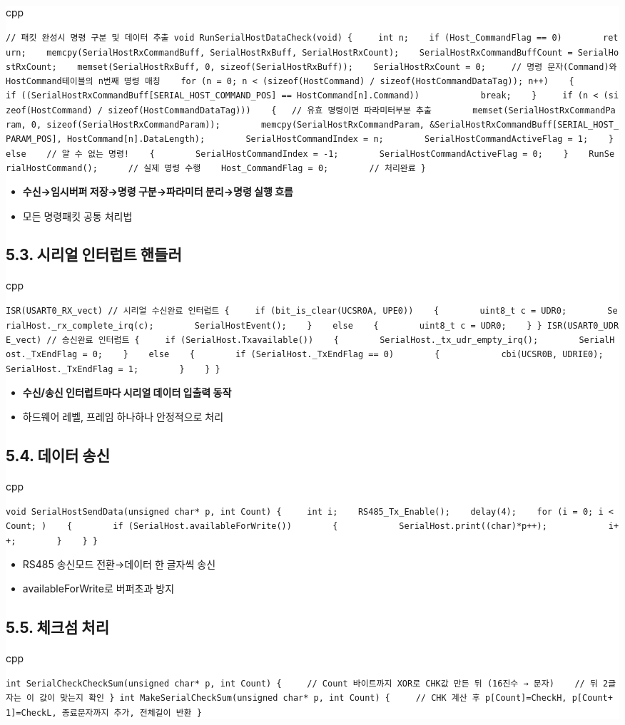 cpp

`// 패킷 완성시 명령 구분 및 데이터 추출 void RunSerialHostDataCheck(void) {     int n;    if (Host_CommandFlag == 0)        return;    memcpy(SerialHostRxCommandBuff, SerialHostRxBuff, SerialHostRxCount);    SerialHostRxCommandBuffCount = SerialHostRxCount;    memset(SerialHostRxBuff, 0, sizeof(SerialHostRxBuff));    SerialHostRxCount = 0;     // 명령 문자(Command)와 HostCommand테이블의 n번째 명령 매칭    for (n = 0; n < (sizeof(HostCommand) / sizeof(HostCommandDataTag)); n++)    {        if ((SerialHostRxCommandBuff[SERIAL_HOST_COMMAND_POS] == HostCommand[n].Command))            break;    }     if (n < (sizeof(HostCommand) / sizeof(HostCommandDataTag)))    {   // 유효 명령이면 파라미터부분 추출        memset(SerialHostRxCommandParam, 0, sizeof(SerialHostRxCommandParam));        memcpy(SerialHostRxCommandParam, &SerialHostRxCommandBuff[SERIAL_HOST_PARAM_POS], HostCommand[n].DataLength);        SerialHostCommandIndex = n;        SerialHostCommandActiveFlag = 1;    }    else    // 알 수 없는 명령!    {        SerialHostCommandIndex = -1;        SerialHostCommandActiveFlag = 0;    }    RunSerialHostCommand();      // 실제 명령 수행    Host_CommandFlag = 0;        // 처리완료 }`

- **수신→임시버퍼 저장→명령 구분→파라미터 분리→명령 실행 흐름**
    
- 모든 명령패킷 공통 처리법
    

## 5.3. 시리얼 인터럽트 핸들러

cpp

`ISR(USART0_RX_vect) // 시리얼 수신완료 인터럽트 {     if (bit_is_clear(UCSR0A, UPE0))    {        uint8_t c = UDR0;        SerialHost._rx_complete_irq(c);        SerialHostEvent();    }    else    {        uint8_t c = UDR0;    } } ISR(USART0_UDRE_vect) // 송신완료 인터럽트 {     if (SerialHost.Txavailable())    {        SerialHost._tx_udr_empty_irq();        SerialHost._TxEndFlag = 0;    }    else    {        if (SerialHost._TxEndFlag == 0)        {            cbi(UCSR0B, UDRIE0);            SerialHost._TxEndFlag = 1;        }    } }`

- **수신/송신 인터럽트마다 시리얼 데이터 입출력 동작**
    
- 하드웨어 레벨, 프레임 하나하나 안정적으로 처리
    

## 5.4. 데이터 송신

cpp

`void SerialHostSendData(unsigned char* p, int Count) {     int i;    RS485_Tx_Enable();    delay(4);    for (i = 0; i < Count; )    {        if (SerialHost.availableForWrite())        {            SerialHost.print((char)*p++);            i++;        }    } }`

- RS485 송신모드 전환→데이터 한 글자씩 송신
    
- availableForWrite로 버퍼초과 방지
    

## 5.5. 체크섬 처리

cpp

`int SerialCheckCheckSum(unsigned char* p, int Count) {     // Count 바이트까지 XOR로 CHK값 만든 뒤 (16진수 → 문자)    // 뒤 2글자는 이 값이 맞는지 확인 } int MakeSerialCheckSum(unsigned char* p, int Count) {     // CHK 계산 후 p[Count]=CheckH, p[Count+1]=CheckL, 종료문자까지 추가, 전체길이 반환 }`
